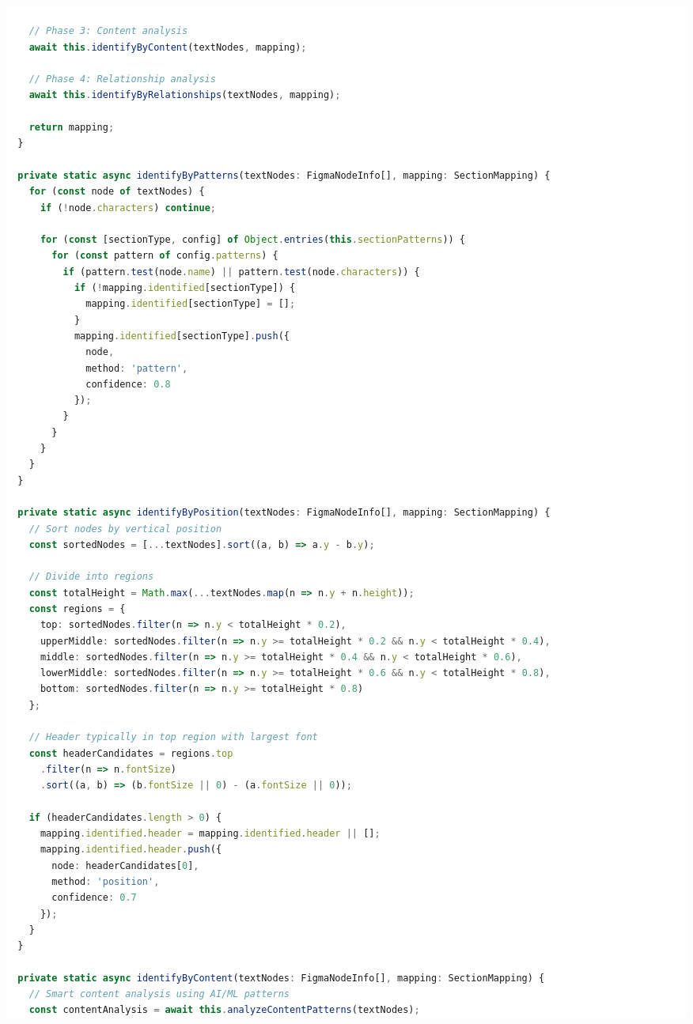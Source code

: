 ```typescript
    
    // Phase 3: Content analysis
    await this.identifyByContent(textNodes, mapping);
    
    // Phase 4: Relationship analysis
    await this.identifyByRelationships(textNodes, mapping);

    return mapping;
  }

  private static async identifyByPatterns(textNodes: FigmaNodeInfo[], mapping: SectionMapping) {
    for (const node of textNodes) {
      if (!node.characters) continue;

      for (const [sectionType, config] of Object.entries(this.sectionPatterns)) {
        for (const pattern of config.patterns) {
          if (pattern.test(node.name) || pattern.test(node.characters)) {
            if (!mapping.identified[sectionType]) {
              mapping.identified[sectionType] = [];
            }
            mapping.identified[sectionType].push({
              node,
              method: 'pattern',
              confidence: 0.8
            });
          }
        }
      }
    }
  }

  private static async identifyByPosition(textNodes: FigmaNodeInfo[], mapping: SectionMapping) {
    // Sort nodes by vertical position
    const sortedNodes = [...textNodes].sort((a, b) => a.y - b.y);
    
    // Divide into regions
    const totalHeight = Math.max(...textNodes.map(n => n.y + n.height));
    const regions = {
      top: sortedNodes.filter(n => n.y < totalHeight * 0.2),
      upperMiddle: sortedNodes.filter(n => n.y >= totalHeight * 0.2 && n.y < totalHeight * 0.4),
      middle: sortedNodes.filter(n => n.y >= totalHeight * 0.4 && n.y < totalHeight * 0.6),
      lowerMiddle: sortedNodes.filter(n => n.y >= totalHeight * 0.6 && n.y < totalHeight * 0.8),
      bottom: sortedNodes.filter(n => n.y >= totalHeight * 0.8)
    };

    // Header typically in top region with largest font
    const headerCandidates = regions.top
      .filter(n => n.fontSize)
      .sort((a, b) => (b.fontSize || 0) - (a.fontSize || 0));

    if (headerCandidates.length > 0) {
      mapping.identified.header = mapping.identified.header || [];
      mapping.identified.header.push({
        node: headerCandidates[0],
        method: 'position',
        confidence: 0.7
      });
    }
  }

  private static async identifyByContent(textNodes: FigmaNodeInfo[], mapping: SectionMapping) {
    // Smart content analysis using AI/ML patterns
    const contentAnalysis = await this.analyzeContentPatterns(textNodes);
```